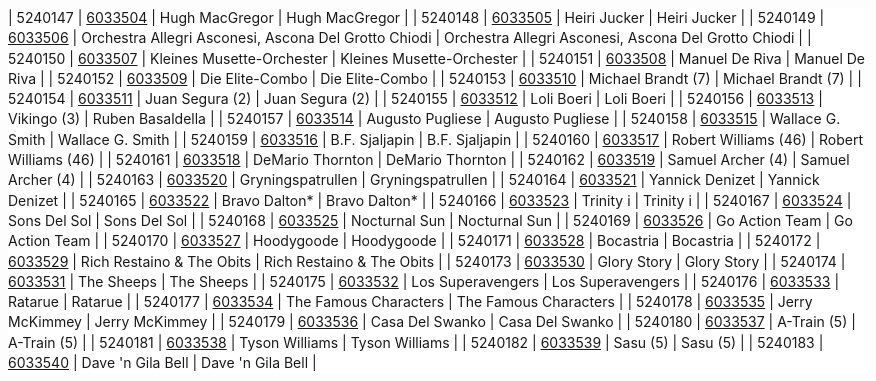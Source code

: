 | 5240147 | [6033504](https://www.discogs.com/artist/6033504) | Hugh MacGregor | Hugh MacGregor |
| 5240148 | [6033505](https://www.discogs.com/artist/6033505) | Heiri Jucker | Heiri Jucker |
| 5240149 | [6033506](https://www.discogs.com/artist/6033506) | Orchestra Allegri Asconesi, Ascona Del Grotto Chiodi | Orchestra Allegri Asconesi, Ascona Del Grotto Chiodi |
| 5240150 | [6033507](https://www.discogs.com/artist/6033507) | Kleines Musette-Orchester | Kleines Musette-Orchester |
| 5240151 | [6033508](https://www.discogs.com/artist/6033508) | Manuel De Riva | Manuel De Riva |
| 5240152 | [6033509](https://www.discogs.com/artist/6033509) | Die Elite-Combo | Die Elite-Combo |
| 5240153 | [6033510](https://www.discogs.com/artist/6033510) | Michael Brandt (7) | Michael Brandt (7) |
| 5240154 | [6033511](https://www.discogs.com/artist/6033511) | Juan Segura (2) | Juan Segura (2) |
| 5240155 | [6033512](https://www.discogs.com/artist/6033512) | Loli Boeri | Loli Boeri |
| 5240156 | [6033513](https://www.discogs.com/artist/6033513) | Vikingo (3) | Ruben Basaldella |
| 5240157 | [6033514](https://www.discogs.com/artist/6033514) | Augusto Pugliese | Augusto Pugliese |
| 5240158 | [6033515](https://www.discogs.com/artist/6033515) | Wallace G. Smith | Wallace G. Smith |
| 5240159 | [6033516](https://www.discogs.com/artist/6033516) | B.F. Sjaljapin | B.F. Sjaljapin |
| 5240160 | [6033517](https://www.discogs.com/artist/6033517) | Robert Williams (46) | Robert Williams (46) |
| 5240161 | [6033518](https://www.discogs.com/artist/6033518) | DeMario Thornton | DeMario Thornton |
| 5240162 | [6033519](https://www.discogs.com/artist/6033519) | Samuel Archer (4) | Samuel Archer (4) |
| 5240163 | [6033520](https://www.discogs.com/artist/6033520) | Gryningspatrullen | Gryningspatrullen |
| 5240164 | [6033521](https://www.discogs.com/artist/6033521) | Yannick Denizet | Yannick Denizet |
| 5240165 | [6033522](https://www.discogs.com/artist/6033522) | Bravo Dalton* | Bravo Dalton* |
| 5240166 | [6033523](https://www.discogs.com/artist/6033523) | Trinity i | Trinity i |
| 5240167 | [6033524](https://www.discogs.com/artist/6033524) | Sons Del Sol | Sons Del Sol |
| 5240168 | [6033525](https://www.discogs.com/artist/6033525) | Nocturnal Sun | Nocturnal Sun |
| 5240169 | [6033526](https://www.discogs.com/artist/6033526) | Go Action Team | Go Action Team |
| 5240170 | [6033527](https://www.discogs.com/artist/6033527) | Hoodygoode | Hoodygoode |
| 5240171 | [6033528](https://www.discogs.com/artist/6033528) | Bocastria | Bocastria |
| 5240172 | [6033529](https://www.discogs.com/artist/6033529) | Rich Restaino & The Obits | Rich Restaino & The Obits |
| 5240173 | [6033530](https://www.discogs.com/artist/6033530) | Glory Story | Glory Story |
| 5240174 | [6033531](https://www.discogs.com/artist/6033531) | The Sheeps | The Sheeps |
| 5240175 | [6033532](https://www.discogs.com/artist/6033532) | Los Superavengers | Los Superavengers |
| 5240176 | [6033533](https://www.discogs.com/artist/6033533) | Ratarue | Ratarue |
| 5240177 | [6033534](https://www.discogs.com/artist/6033534) | The Famous Characters | The Famous Characters |
| 5240178 | [6033535](https://www.discogs.com/artist/6033535) | Jerry McKimmey | Jerry McKimmey |
| 5240179 | [6033536](https://www.discogs.com/artist/6033536) | Casa Del Swanko | Casa Del Swanko |
| 5240180 | [6033537](https://www.discogs.com/artist/6033537) | A-Train (5) | A-Train (5) |
| 5240181 | [6033538](https://www.discogs.com/artist/6033538) | Tyson Williams | Tyson Williams |
| 5240182 | [6033539](https://www.discogs.com/artist/6033539) | Sasu (5) | Sasu (5) |
| 5240183 | [6033540](https://www.discogs.com/artist/6033540) | Dave 'n Gila Bell | Dave 'n Gila Bell |